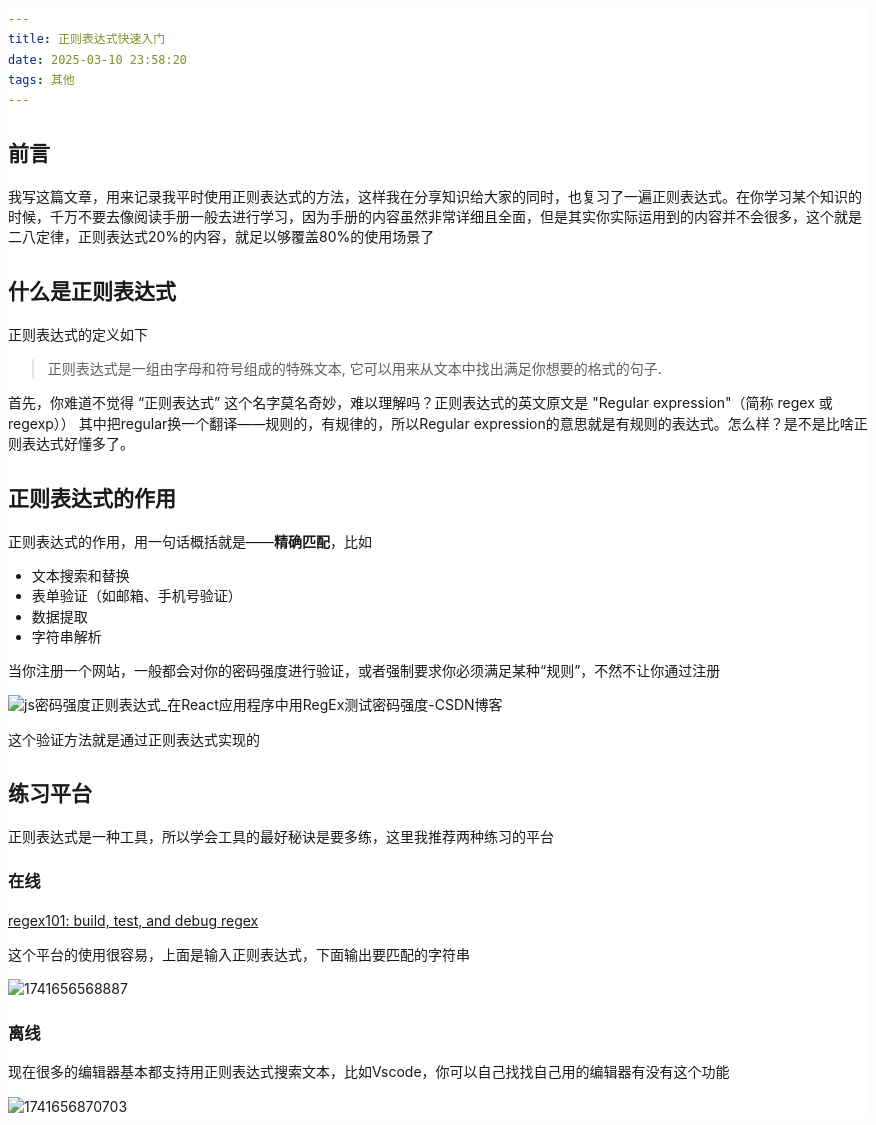 ```yaml
---
title: 正则表达式快速入门
date: 2025-03-10 23:58:20
tags: 其他
---
```

## 前言

我写这篇文章，用来记录我平时使用正则表达式的方法，这样我在分享知识给大家的同时，也复习了一遍正则表达式。在你学习某个知识的时候，千万不要去像阅读手册一般去进行学习，因为手册的内容虽然非常详细且全面，但是其实你实际运用到的内容并不会很多，这个就是二八定律，正则表达式20%的内容，就足以够覆盖80%的使用场景了

## 什么是正则表达式

正则表达式的定义如下

> 正则表达式是一组由字母和符号组成的特殊文本, 它可以用来从文本中找出满足你想要的格式的句子.

首先，你难道不觉得 “正则表达式” 这个名字莫名奇妙，难以理解吗？正则表达式的英文原文是 "Regular expression"（简称 regex 或 regexp）） 其中把regular换一个翻译——规则的，有规律的，所以Regular expression的意思就是有规则的表达式。怎么样？是不是比啥正则表达式好懂多了。

## 正则表达式的作用

正则表达式的作用，用一句话概括就是——**精确匹配**，比如

- 文本搜索和替换
- 表单验证（如邮箱、手机号验证）
- 数据提取
- 字符串解析

当你注册一个网站，一般都会对你的密码强度进行验证，或者强制要求你必须满足某种“规则”，不然不让你通过注册

![js密码强度正则表达式_在React应用程序中用RegEx测试密码强度-CSDN博客](https://cdn.jsdelivr.net/gh/kashima19960/img@master/regx/880265e6e03d27f0f106197580a9ce0b.png)

这个验证方法就是通过正则表达式实现的

## 练习平台

正则表达式是一种工具，所以学会工具的最好秘诀是要多练，这里我推荐两种练习的平台

### 在线

[regex101: build, test, and debug regex](https://regex101.com/)

这个平台的使用很容易，上面是输入正则表达式，下面输出要匹配的字符串

![1741656568887](https://cdn.jsdelivr.net/gh/kashima19960/img@master/regx/1741656568887.png)

### 离线

现在很多的编辑器基本都支持用正则表达式搜索文本，比如Vscode，你可以自己找找自己用的编辑器有没有这个功能

![1741656870703](https://cdn.jsdelivr.net/gh/kashima19960/img@master/regx/1741656870703.png)
